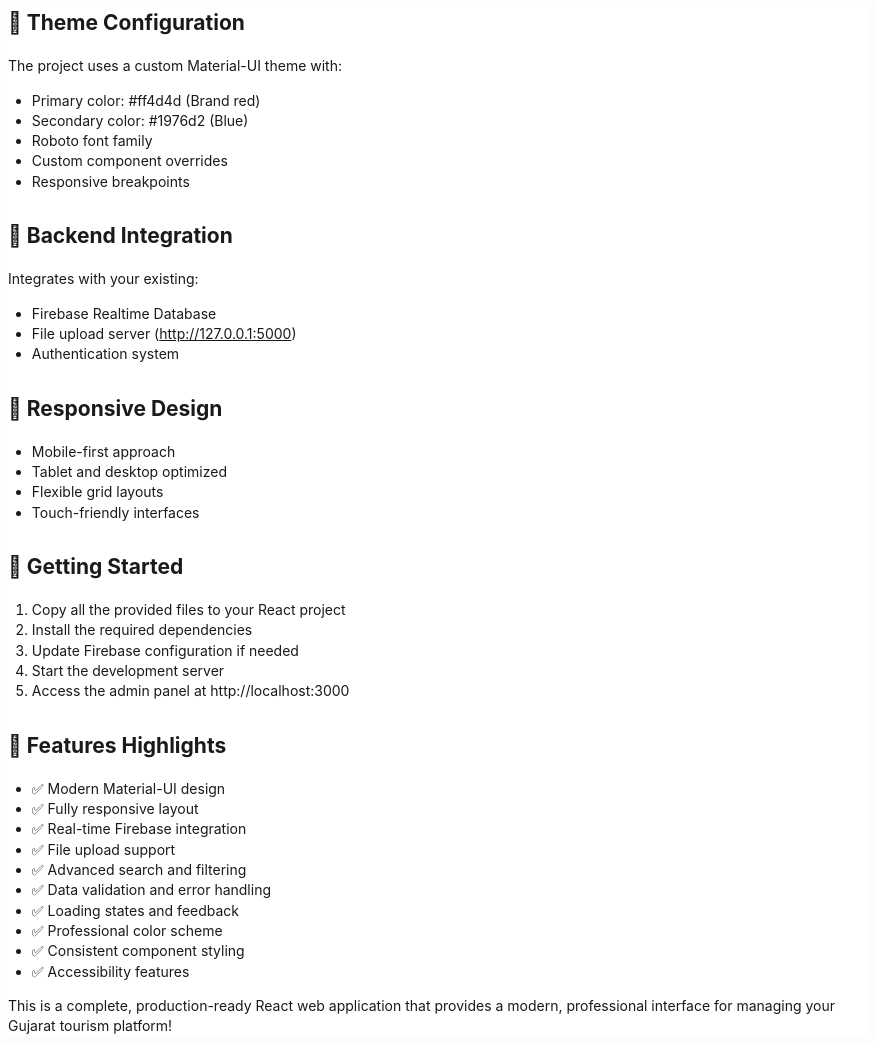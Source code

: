 ## 🎨 **Theme Configuration**

The project uses a custom Material-UI theme with:
- Primary color: #ff4d4d (Brand red)
- Secondary color: #1976d2 (Blue)
- Roboto font family
- Custom component overrides
- Responsive breakpoints

## 🔧 **Backend Integration**

Integrates with your existing:
- Firebase Realtime Database
- File upload server (http://127.0.0.1:5000)
- Authentication system

## 📱 **Responsive Design**

- Mobile-first approach
- Tablet and desktop optimized
- Flexible grid layouts
- Touch-friendly interfaces

## 🚀 **Getting Started**

1. Copy all the provided files to your React project
2. Install the required dependencies
3. Update Firebase configuration if needed
4. Start the development server
5. Access the admin panel at http://localhost:3000

## 🎉 **Features Highlights**

- ✅ Modern Material-UI design
- ✅ Fully responsive layout
- ✅ Real-time Firebase integration
- ✅ File upload support
- ✅ Advanced search and filtering
- ✅ Data validation and error handling
- ✅ Loading states and feedback
- ✅ Professional color scheme
- ✅ Consistent component styling
- ✅ Accessibility features

This is a complete, production-ready React web application that provides a modern, professional interface for managing your Gujarat tourism platform!